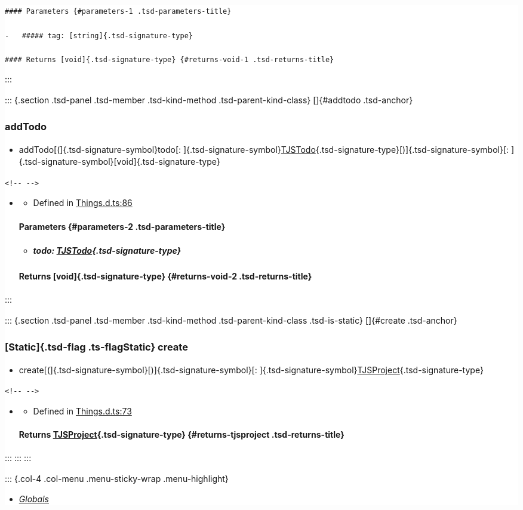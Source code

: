     #### Parameters {#parameters-1 .tsd-parameters-title}

    -   ##### tag: [string]{.tsd-signature-type}

    #### Returns [void]{.tsd-signature-type} {#returns-void-1 .tsd-returns-title}
:::

::: {.section .tsd-panel .tsd-member .tsd-kind-method .tsd-parent-kind-class}
[]{#addtodo .tsd-anchor}

### addTodo

-   addTodo[(]{.tsd-signature-symbol}todo[:
    ]{.tsd-signature-symbol}[TJSTodo](tjstodo.html){.tsd-signature-type}[)]{.tsd-signature-symbol}[:
    ]{.tsd-signature-symbol}[void]{.tsd-signature-type}

```{=html}
<!-- -->
```
-   -   Defined in
        [Things.d.ts:86](https://github.com/agiletortoise/drafts-script-reference/blob/bb281e8/src/Things.d.ts#L86)

    #### Parameters {#parameters-2 .tsd-parameters-title}

    -   ##### todo: [TJSTodo](tjstodo.html){.tsd-signature-type}

    #### Returns [void]{.tsd-signature-type} {#returns-void-2 .tsd-returns-title}
:::

::: {.section .tsd-panel .tsd-member .tsd-kind-method .tsd-parent-kind-class .tsd-is-static}
[]{#create .tsd-anchor}

### [Static]{.tsd-flag .ts-flagStatic} create

-   create[(]{.tsd-signature-symbol}[)]{.tsd-signature-symbol}[:
    ]{.tsd-signature-symbol}[TJSProject](tjsproject.html){.tsd-signature-type}

```{=html}
<!-- -->
```
-   -   Defined in
        [Things.d.ts:73](https://github.com/agiletortoise/drafts-script-reference/blob/bb281e8/src/Things.d.ts#L73)

    #### Returns [TJSProject](tjsproject.html){.tsd-signature-type} {#returns-tjsproject .tsd-returns-title}
:::
:::
:::

::: {.col-4 .col-menu .menu-sticky-wrap .menu-highlight}
-   [*Globals*](../globals.html)
